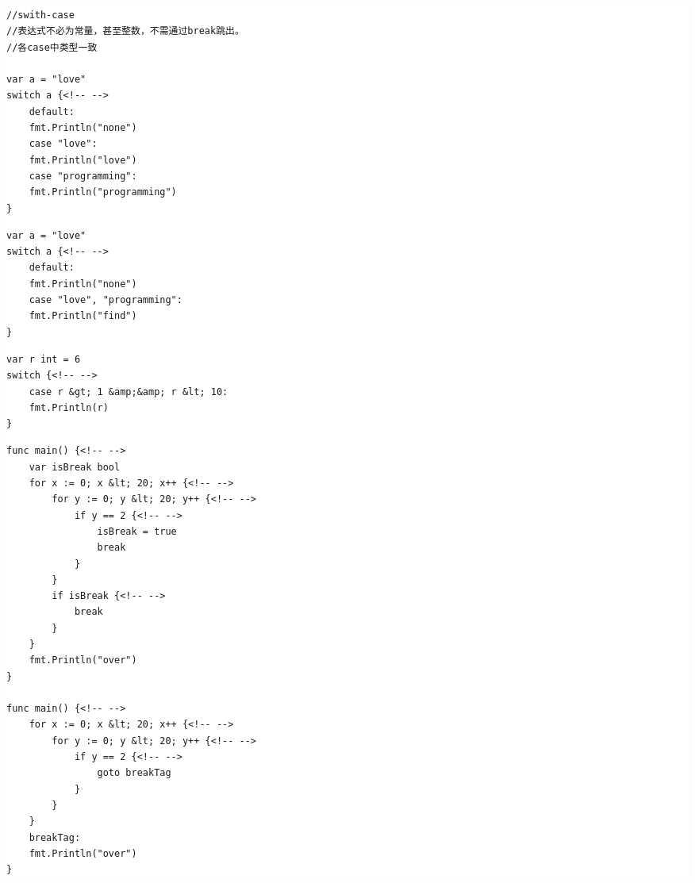 ```
//swith-case
//表达式不必为常量，甚至整数，不需通过break跳出。
//各case中类型一致

var a = "love"
switch a {<!-- -->
	default:
	fmt.Println("none")
	case "love":
	fmt.Println("love")
	case "programming":
	fmt.Println("programming")
}

```

```
var a = "love"
switch a {<!-- -->
	default:
	fmt.Println("none")
	case "love", "programming":
	fmt.Println("find")
}

```

```
var r int = 6
switch {<!-- -->
	case r &gt; 1 &amp;&amp; r &lt; 10:
	fmt.Println(r)
}

```

```
func main() {<!-- -->
	var isBreak bool
	for x := 0; x &lt; 20; x++ {<!-- -->
		for y := 0; y &lt; 20; y++ {<!-- -->
			if y == 2 {<!-- -->
				isBreak = true
				break
			}
		}
		if isBreak {<!-- -->
			break
		}
	}
	fmt.Println("over")
}

func main() {<!-- -->
	for x := 0; x &lt; 20; x++ {<!-- -->
		for y := 0; y &lt; 20; y++ {<!-- -->
			if y == 2 {<!-- -->
				goto breakTag
			}
		}
	}
	breakTag:
	fmt.Println("over")
}

```